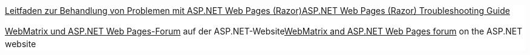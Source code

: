 
[<span data-ttu-id="56076-194">Leitfaden zur Behandlung von Problemen mit ASP.NET Web Pages (Razor)</span><span class="sxs-lookup"><span data-stu-id="56076-194">ASP.NET Web Pages (Razor) Troubleshooting Guide</span></span>](https://go.microsoft.com/fwlink/?LinkId=253001)

<span data-ttu-id="56076-195">[WebMatrix und ASP.NET Web Pages-Forum](https://forums.asp.net/1224.aspx/1?WebMatrix) auf der ASP.NET-Website</span><span class="sxs-lookup"><span data-stu-id="56076-195">[WebMatrix and ASP.NET Web Pages forum](https://forums.asp.net/1224.aspx/1?WebMatrix) on the ASP.NET website</span></span>
